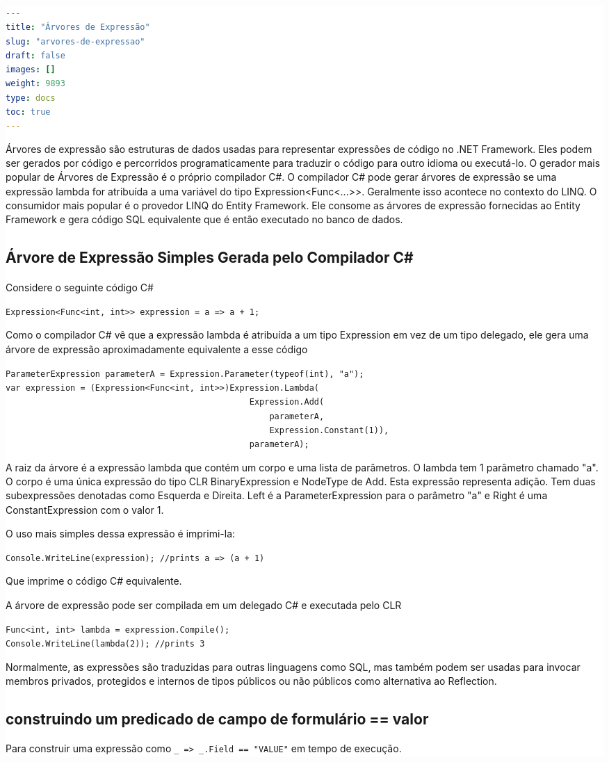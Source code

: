 ```yaml
---
title: "Árvores de Expressão"
slug: "arvores-de-expressao"
draft: false
images: []
weight: 9893
type: docs
toc: true
---
```


Árvores de expressão são estruturas de dados usadas para representar expressões de código no .NET Framework. Eles podem ser gerados por código e percorridos programaticamente para traduzir o código para outro idioma ou executá-lo. O gerador mais popular de Árvores de Expressão é o próprio compilador C#. O compilador C# pode gerar árvores de expressão se uma expressão lambda for atribuída a uma variável do tipo Expression<Func<...>>. Geralmente isso acontece no contexto do LINQ. O consumidor mais popular é o provedor LINQ do Entity Framework. Ele consome as árvores de expressão fornecidas ao Entity Framework e gera código SQL equivalente que é então executado no banco de dados.

## Árvore de Expressão Simples Gerada pelo Compilador C#
Considere o seguinte código C#

    Expression<Func<int, int>> expression = a => a + 1;

Como o compilador C# vê que a expressão lambda é atribuída a um tipo Expression<T> em vez de um tipo delegado, ele gera uma árvore de expressão aproximadamente equivalente a esse código

    ParameterExpression parameterA = Expression.Parameter(typeof(int), "a");
    var expression = (Expression<Func<int, int>>)Expression.Lambda(
                                                     Expression.Add(
                                                         parameterA,
                                                         Expression.Constant(1)),
                                                     parameterA);


A raiz da árvore é a expressão lambda que contém um corpo e uma lista de parâmetros. O lambda tem 1 parâmetro chamado "a". O corpo é uma única expressão do tipo CLR BinaryExpression e NodeType de Add. Esta expressão representa adição. Tem duas subexpressões denotadas como Esquerda e Direita. Left é a ParameterExpression para o parâmetro "a" e Right é uma ConstantExpression com o valor 1.

O uso mais simples dessa expressão é imprimi-la:

    Console.WriteLine(expression); //prints a => (a + 1)

Que imprime o código C# equivalente.

A árvore de expressão pode ser compilada em um delegado C# e executada pelo CLR

    Func<int, int> lambda = expression.Compile();
    Console.WriteLine(lambda(2)); //prints 3
Normalmente, as expressões são traduzidas para outras linguagens como SQL, mas também podem ser usadas para invocar membros privados, protegidos e internos de tipos públicos ou não públicos como alternativa ao Reflection.

## construindo um predicado de campo de formulário == valor
Para construir uma expressão como `_ => _.Field == "VALUE"` em tempo de execução.
